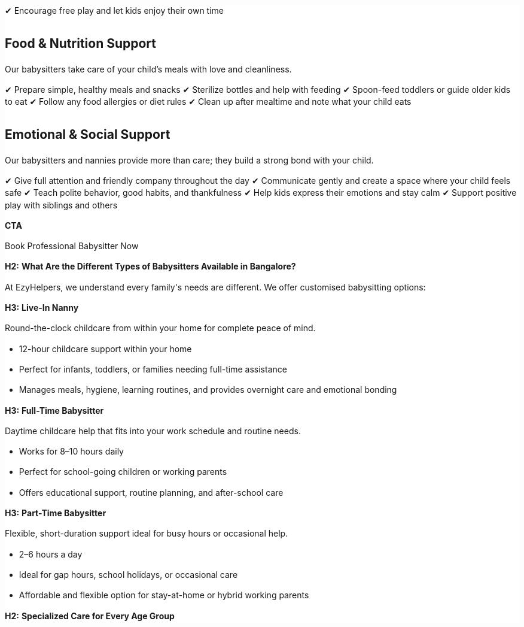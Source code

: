 ✔ Encourage free play and let kids enjoy their own time

## **Food & Nutrition Support**

Our babysitters take care of your child’s meals with love and cleanliness.

✔ Prepare simple, healthy meals and snacks ✔ Sterilize bottles and help with feeding ✔ Spoon-feed toddlers or guide older kids to eat ✔ Follow any food allergies or diet rules ✔ Clean up after mealtime and note what your child eats

## **Emotional & Social Support**

Our babysitters and nannies provide more than care; they build a strong bond with your child.

✔ Give full attention and friendly company throughout the day ✔ Communicate gently and create a space where your child feels safe ✔ Teach polite behavior, good habits, and thankfulness ✔ Help kids express their emotions and stay calm ✔ Support positive play with siblings and others

**CTA**

Book Professional Babysitter Now

**H2:** **What Are the Different Types of Babysitters Available in Bangalore?**

At EzyHelpers, we understand every family's needs are different. We offer customised babysitting options:

**H3:** **Live-In Nanny**

Round-the-clock childcare from within your home for complete peace of mind.

*   12-hour childcare support within your home
    
*   Perfect for infants, toddlers, or families needing full-time assistance
    
*   Manages meals, hygiene, learning routines, and provides overnight care and emotional bonding
    

**H3:** **Full-Time Babysitter**

Daytime childcare help that fits into your work schedule and routine needs.

*   Works for 8–10 hours daily
    
*   Perfect for school-going children or working parents
    
*   Offers educational support, routine planning, and after-school care
    

**H3:** **Part-Time Babysitter**

Flexible, short-duration support ideal for busy hours or occasional help.

*   2–6 hours a day
    
*   Ideal for gap hours, school holidays, or occasional care
    
*   Affordable and flexible option for stay-at-home or hybrid working parents
    

**H2:** **Specialized Care for Every Age Group**
